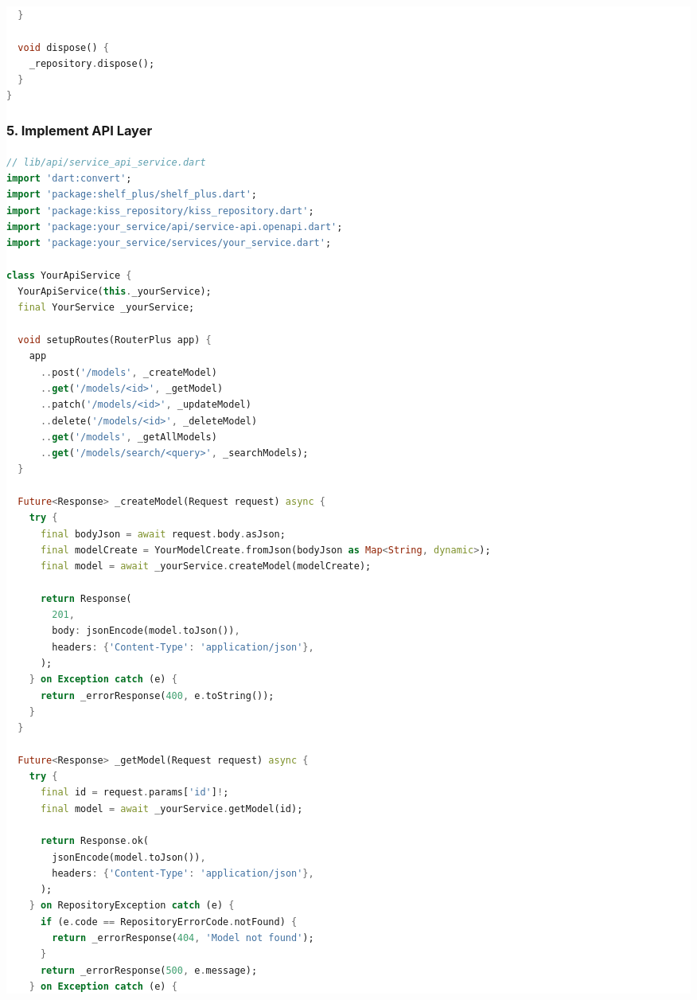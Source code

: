 ```dart
  }

  void dispose() {
    _repository.dispose();
  }
}
```

### 5. Implement API Layer

```dart
// lib/api/service_api_service.dart
import 'dart:convert';
import 'package:shelf_plus/shelf_plus.dart';
import 'package:kiss_repository/kiss_repository.dart';
import 'package:your_service/api/service-api.openapi.dart';
import 'package:your_service/services/your_service.dart';

class YourApiService {
  YourApiService(this._yourService);
  final YourService _yourService;

  void setupRoutes(RouterPlus app) {
    app
      ..post('/models', _createModel)
      ..get('/models/<id>', _getModel)
      ..patch('/models/<id>', _updateModel)
      ..delete('/models/<id>', _deleteModel)
      ..get('/models', _getAllModels)
      ..get('/models/search/<query>', _searchModels);
  }

  Future<Response> _createModel(Request request) async {
    try {
      final bodyJson = await request.body.asJson;
      final modelCreate = YourModelCreate.fromJson(bodyJson as Map<String, dynamic>);
      final model = await _yourService.createModel(modelCreate);

      return Response(
        201,
        body: jsonEncode(model.toJson()),
        headers: {'Content-Type': 'application/json'},
      );
    } on Exception catch (e) {
      return _errorResponse(400, e.toString());
    }
  }

  Future<Response> _getModel(Request request) async {
    try {
      final id = request.params['id']!;
      final model = await _yourService.getModel(id);

      return Response.ok(
        jsonEncode(model.toJson()),
        headers: {'Content-Type': 'application/json'},
      );
    } on RepositoryException catch (e) {
      if (e.code == RepositoryErrorCode.notFound) {
        return _errorResponse(404, 'Model not found');
      }
      return _errorResponse(500, e.message);
    } on Exception catch (e) {
```